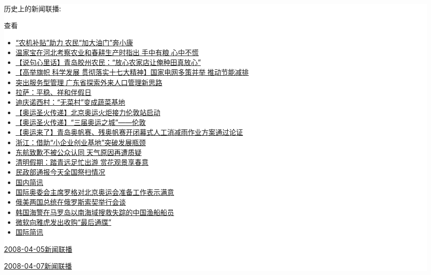 


历史上的新闻联播:

 查看
 

* [“农机补贴”助力 农民“加大油门”奔小康](#“农机补贴”助力-农民“加大油门”奔小康)
* [温家宝在河北考察农业和春耕生产时指出 手中有粮 心中不慌](#温家宝在河北考察农业和春耕生产时指出-手中有粮-心中不慌)
* [【说句心里话】青岛胶州农民：“放心农家店让俺种田真放心”](#【说句心里话】青岛胶州农民：“放心农家店让俺种田真放心”)
* [【高举旗帜 科学发展 贯彻落实十七大精神】国家电网多策并举 推动节能减排](#【高举旗帜-科学发展-贯彻落实十七大精神】国家电网多策并举-推动节能减排)
* [突出服务型管理 广东省探索外来人口管理新思路](#突出服务型管理-广东省探索外来人口管理新思路)
* [拉萨：平稳、祥和伴假日](#拉萨：平稳、祥和伴假日)
* [迪庆诺西村：“无菜村”变成蔬菜基地](#迪庆诺西村：“无菜村”变成蔬菜基地)
* [【奥运圣火传递】北京奥运火炬接力伦敦站启动](#【奥运圣火传递】北京奥运火炬接力伦敦站启动)
* [【奥运圣火传递】“三届奥运之城”——伦敦](#【奥运圣火传递】“三届奥运之城”——伦敦)
* [【奥运来了】青岛奥帆赛、残奥帆赛开闭幕式人工消减雨作业方案通过论证](#【奥运来了】青岛奥帆赛、残奥帆赛开闭幕式人工消减雨作业方案通过论证)
* [浙江：借助“小企业创业基地”突破发展瓶颈](#浙江：借助“小企业创业基地”突破发展瓶颈)
* [东航致歉不被公众认同 天气原因再遭质疑](#东航致歉不被公众认同-天气原因再遭质疑)
* [清明假期：踏青远足忙出游 赏花观景享春意](#清明假期：踏青远足忙出游-赏花观景享春意)
* [民政部通报今天全国祭扫情况](#民政部通报今天全国祭扫情况)
* [国内简讯](#国内简讯)
* [国际奥委会主席罗格对北京奥运会准备工作表示满意](#国际奥委会主席罗格对北京奥运会准备工作表示满意)
* [俄美两国总统在俄罗斯索契举行会谈](#俄美两国总统在俄罗斯索契举行会谈)
* [韩国海警在马罗岛以南海域搜救失踪的中国渔船船员](#韩国海警在马罗岛以南海域搜救失踪的中国渔船船员)
* [微软向雅虎发出收购“最后通牒”](#微软向雅虎发出收购“最后通牒”)
* [国际简讯](#国际简讯)






[2008-04-05新闻联播](/xinwenlianbo/20080405)


[2008-04-07新闻联播](/xinwenlianbo/20080407)



